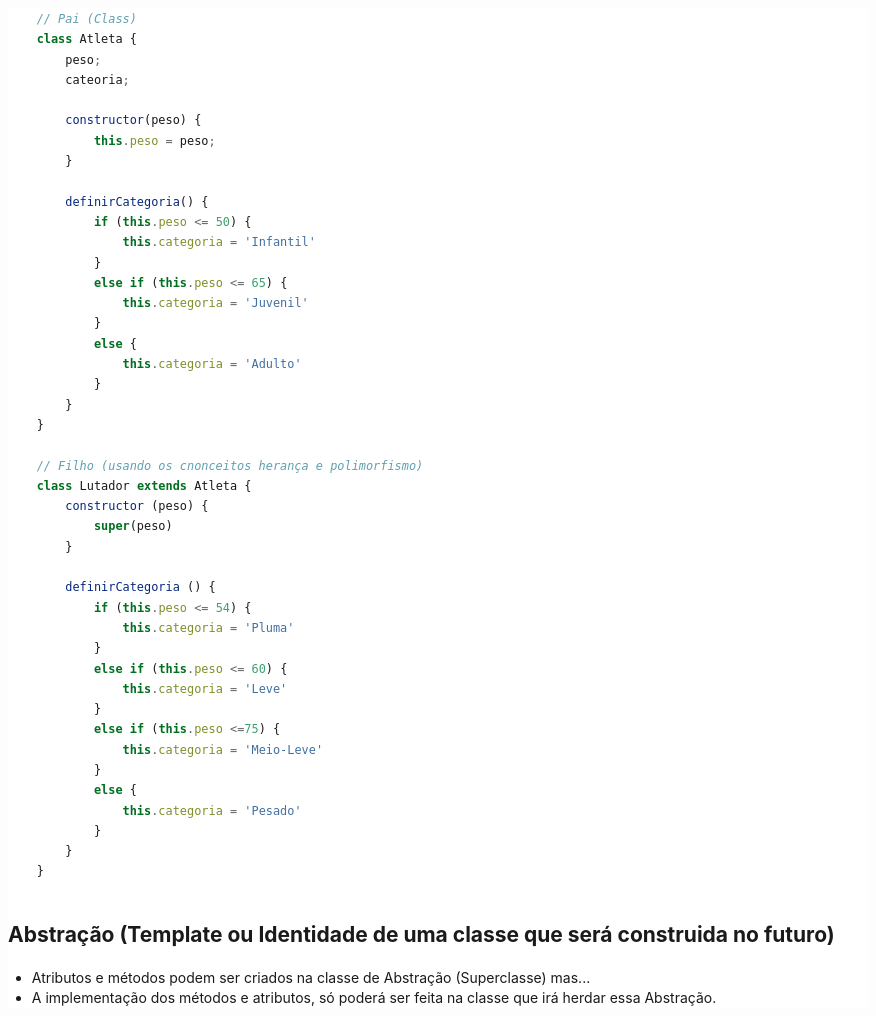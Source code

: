 ```javascript
    // Pai (Class)
    class Atleta {
        peso;
        cateoria;

        constructor(peso) {
            this.peso = peso;
        }

        definirCategoria() {
            if (this.peso <= 50) {
                this.categoria = 'Infantil'
            }
            else if (this.peso <= 65) {
                this.categoria = 'Juvenil'
            }
            else {
                this.categoria = 'Adulto'
            }
        }
    }

    // Filho (usando os cnonceitos herança e polimorfismo)
    class Lutador extends Atleta {
        constructor (peso) {
            super(peso)
        }

        definirCategoria () {
            if (this.peso <= 54) {
                this.categoria = 'Pluma'
            }
            else if (this.peso <= 60) {
                this.categoria = 'Leve'
            }
            else if (this.peso <=75) {
                this.categoria = 'Meio-Leve'
            }
            else {
                this.categoria = 'Pesado'
            }
        }
    }
```
#
## Abstração (Template ou Identidade de uma classe que será construida no futuro)
* Atributos e métodos podem ser criados na classe de Abstração (Superclasse) mas...
* A implementação dos métodos e atributos, só poderá ser feita na classe que irá herdar essa Abstração.
